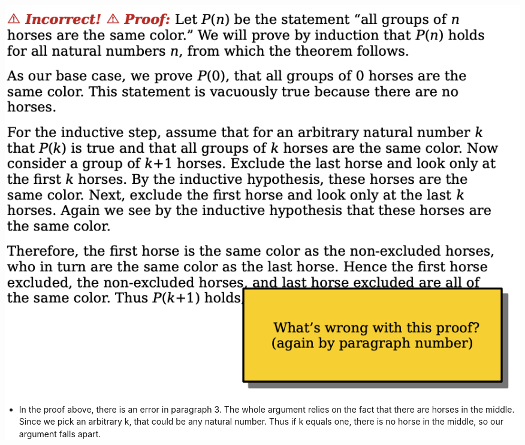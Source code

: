 ![image-20230218223504500](../attachments/cs103.assets/image-20230218223504500.png)

* In the proof above, there is an error in paragraph 3. The whole argument relies on the fact that there are horses in the middle. Since we pick an arbitrary k, that could be any natural number. Thus if k equals one, there is no horse in the middle, so our argument falls apart.
